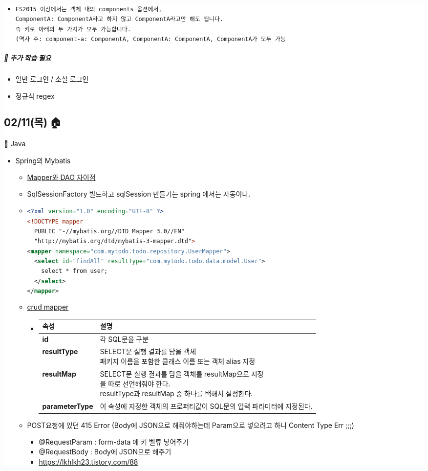   - ```
    ES2015 이상에서는 객체 내의 components 옵션에서,
    ComponentA: ComponentA라고 하지 않고 ComponentA라고만 해도 됩니다.
    즉 키로 아래의 두 가지가 모두 가능합니다.
    (역자 주: component-a: ComponentA, ComponentA: ComponentA, ComponentA가 모두 가능
    ```


##### :bookmark: 추가 학습 필요

- 일반 로그인 / 소셜 로그인 

- 정규식 regex



## 02/11(목) :house:

:purple_heart: Java

- Spring의 Mybatis

  - [Mapper와 DAO 차이점](https://twofootdog.github.io/Spring-DAO%EC%99%80-Mapper%EC%9D%98-%EC%B0%A8%EC%9D%B4%EC%A0%90/)

  - SqlSessionFactory 빌드하고 sqlSession 만들기는 spring 에서는 자동이다.

  - ```xml
    <?xml version="1.0" encoding="UTF-8" ?>
    <!DOCTYPE mapper
      PUBLIC "-//mybatis.org//DTD Mapper 3.0//EN"
      "http://mybatis.org/dtd/mybatis-3-mapper.dtd">
    <mapper namespace="com.mytodo.todo.repository.UserMapper">
      <select id="findAll" resultType="com.mytodo.todo.data.model.User">
        select * from user; 
      </select>
    </mapper>
    ```

  - [crud mapper](https://atoz-develop.tistory.com/entry/MyBatis-%EC%84%A4%EC%A0%95-%ED%8C%8C%EC%9D%BC-SQL-Mapper-%EC%9E%91%EC%84%B1-%EB%B0%A9%EB%B2%95)

    - | 속성              | 설명                                                         |
      | ----------------- | ------------------------------------------------------------ |
      | **id**            | 각 SQL문을 구분                                              |
      | **resultType**    | SELECT문 실행 결과를 담을 객체<br/>패키지 이름을 포함한 클래스 이름 또는 객체 alias 지정 |
      | **resultMap**     | SELECT문 실행 결과를 담을 객체를 resultMap으로 지정<br/><resultMap>을 따로 선언해줘야 한다.<br/>resultType과 resultMap 중 하나를 택해서 설정한다. |
      | **parameterType** | 이 속성에 지정한 객체의 프로퍼티값이 SQL문의 입력 파라미터에 지정된다. |

  - POST요청에 있던 415 Error (Body에 JSON으로 해줘야하는데 Param으로 넣으려고 하니 Content Type Err ;;;)

    - @RequestParam : form-data 에 키 벨류 넣어주기
    - @RequestBody : Body에 JSON으로 해주기 
    - https://lkhlkh23.tistory.com/88

